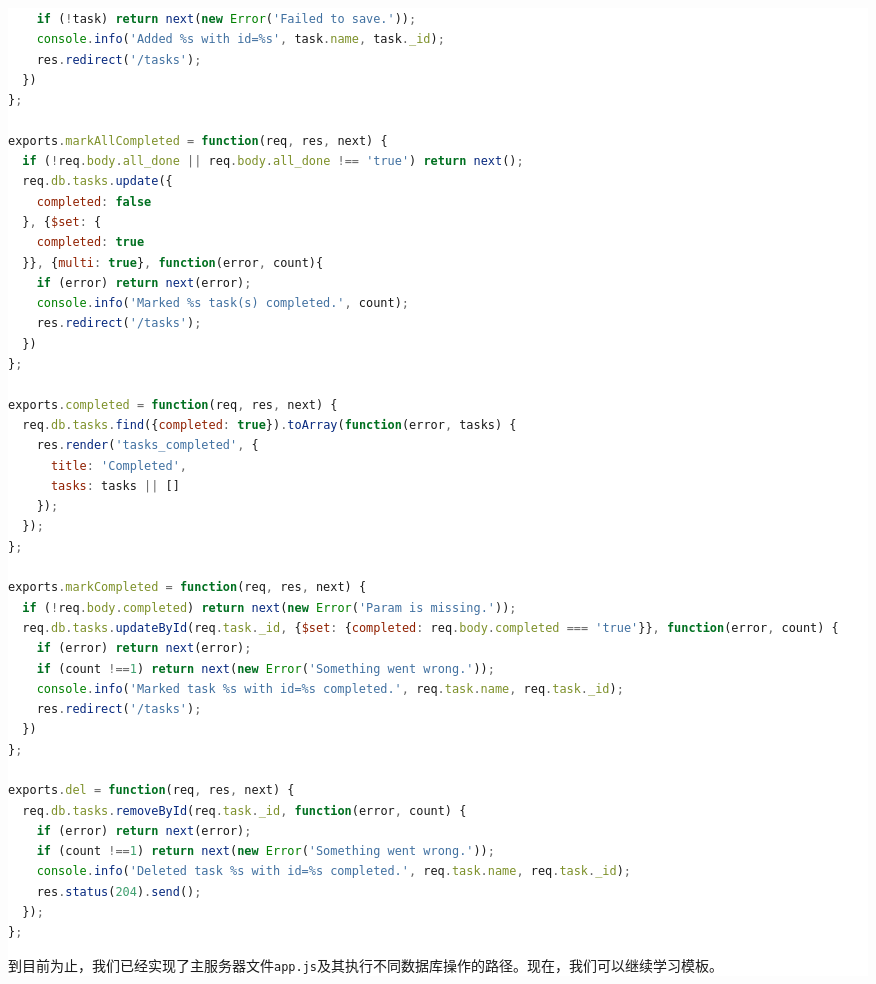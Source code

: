 ```js
    if (!task) return next(new Error('Failed to save.'));
    console.info('Added %s with id=%s', task.name, task._id);
    res.redirect('/tasks');
  })
};

exports.markAllCompleted = function(req, res, next) {
  if (!req.body.all_done || req.body.all_done !== 'true') return next();
  req.db.tasks.update({
    completed: false
  }, {$set: {
    completed: true
  }}, {multi: true}, function(error, count){
    if (error) return next(error);
    console.info('Marked %s task(s) completed.', count);
    res.redirect('/tasks');
  })
};

exports.completed = function(req, res, next) {
  req.db.tasks.find({completed: true}).toArray(function(error, tasks) {
    res.render('tasks_completed', {
      title: 'Completed',
      tasks: tasks || []
    });
  });
};

exports.markCompleted = function(req, res, next) {
  if (!req.body.completed) return next(new Error('Param is missing.'));
  req.db.tasks.updateById(req.task._id, {$set: {completed: req.body.completed === 'true'}}, function(error, count) {
    if (error) return next(error);
    if (count !==1) return next(new Error('Something went wrong.'));
    console.info('Marked task %s with id=%s completed.', req.task.name, req.task._id);
    res.redirect('/tasks');
  })
};

exports.del = function(req, res, next) {
  req.db.tasks.removeById(req.task._id, function(error, count) {
    if (error) return next(error);
    if (count !==1) return next(new Error('Something went wrong.'));
    console.info('Deleted task %s with id=%s completed.', req.task.name, req.task._id);
    res.status(204).send();
  });
};

```

到目前为止，我们已经实现了主服务器文件`app.js`及其执行不同数据库操作的路径。现在，我们可以继续学习模板。
